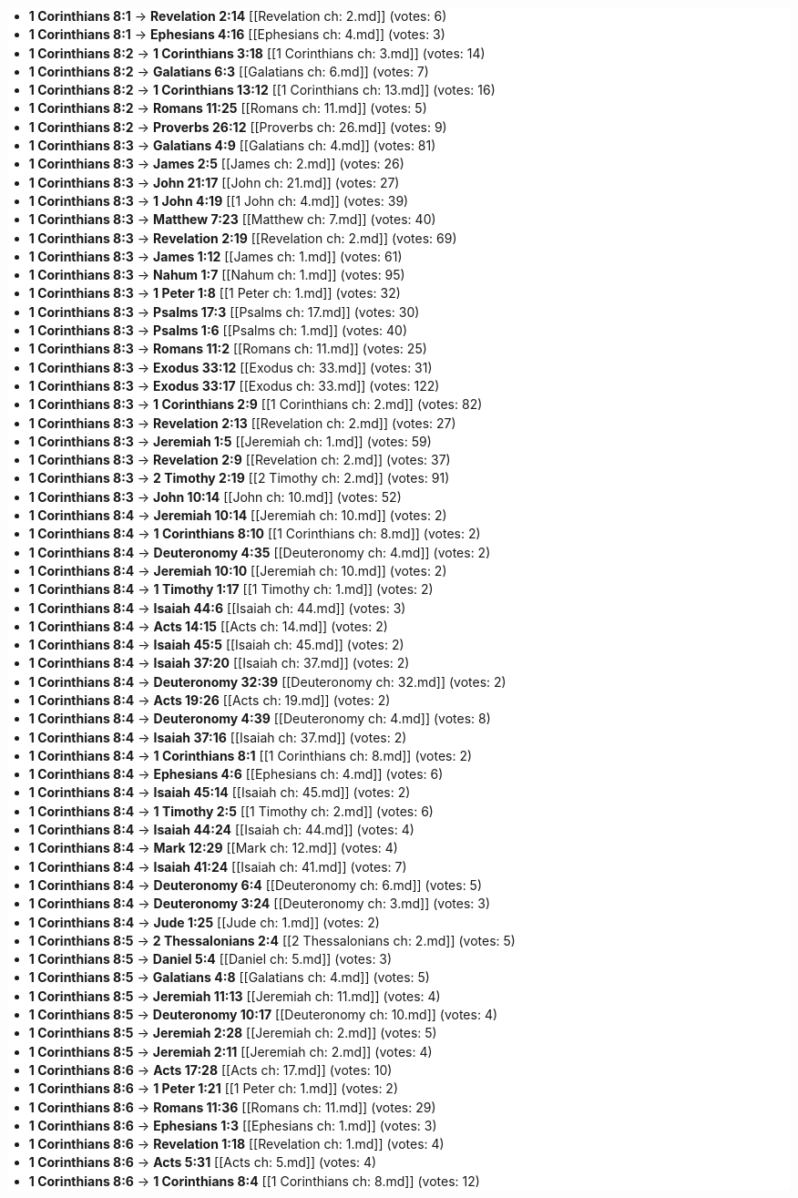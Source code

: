 - **1 Corinthians 8:1** → **Revelation 2:14** [[Revelation ch: 2.md]] (votes: 6)
- **1 Corinthians 8:1** → **Ephesians 4:16** [[Ephesians ch: 4.md]] (votes: 3)
- **1 Corinthians 8:2** → **1 Corinthians 3:18** [[1 Corinthians ch: 3.md]] (votes: 14)
- **1 Corinthians 8:2** → **Galatians 6:3** [[Galatians ch: 6.md]] (votes: 7)
- **1 Corinthians 8:2** → **1 Corinthians 13:12** [[1 Corinthians ch: 13.md]] (votes: 16)
- **1 Corinthians 8:2** → **Romans 11:25** [[Romans ch: 11.md]] (votes: 5)
- **1 Corinthians 8:2** → **Proverbs 26:12** [[Proverbs ch: 26.md]] (votes: 9)
- **1 Corinthians 8:3** → **Galatians 4:9** [[Galatians ch: 4.md]] (votes: 81)
- **1 Corinthians 8:3** → **James 2:5** [[James ch: 2.md]] (votes: 26)
- **1 Corinthians 8:3** → **John 21:17** [[John ch: 21.md]] (votes: 27)
- **1 Corinthians 8:3** → **1 John 4:19** [[1 John ch: 4.md]] (votes: 39)
- **1 Corinthians 8:3** → **Matthew 7:23** [[Matthew ch: 7.md]] (votes: 40)
- **1 Corinthians 8:3** → **Revelation 2:19** [[Revelation ch: 2.md]] (votes: 69)
- **1 Corinthians 8:3** → **James 1:12** [[James ch: 1.md]] (votes: 61)
- **1 Corinthians 8:3** → **Nahum 1:7** [[Nahum ch: 1.md]] (votes: 95)
- **1 Corinthians 8:3** → **1 Peter 1:8** [[1 Peter ch: 1.md]] (votes: 32)
- **1 Corinthians 8:3** → **Psalms 17:3** [[Psalms ch: 17.md]] (votes: 30)
- **1 Corinthians 8:3** → **Psalms 1:6** [[Psalms ch: 1.md]] (votes: 40)
- **1 Corinthians 8:3** → **Romans 11:2** [[Romans ch: 11.md]] (votes: 25)
- **1 Corinthians 8:3** → **Exodus 33:12** [[Exodus ch: 33.md]] (votes: 31)
- **1 Corinthians 8:3** → **Exodus 33:17** [[Exodus ch: 33.md]] (votes: 122)
- **1 Corinthians 8:3** → **1 Corinthians 2:9** [[1 Corinthians ch: 2.md]] (votes: 82)
- **1 Corinthians 8:3** → **Revelation 2:13** [[Revelation ch: 2.md]] (votes: 27)
- **1 Corinthians 8:3** → **Jeremiah 1:5** [[Jeremiah ch: 1.md]] (votes: 59)
- **1 Corinthians 8:3** → **Revelation 2:9** [[Revelation ch: 2.md]] (votes: 37)
- **1 Corinthians 8:3** → **2 Timothy 2:19** [[2 Timothy ch: 2.md]] (votes: 91)
- **1 Corinthians 8:3** → **John 10:14** [[John ch: 10.md]] (votes: 52)
- **1 Corinthians 8:4** → **Jeremiah 10:14** [[Jeremiah ch: 10.md]] (votes: 2)
- **1 Corinthians 8:4** → **1 Corinthians 8:10** [[1 Corinthians ch: 8.md]] (votes: 2)
- **1 Corinthians 8:4** → **Deuteronomy 4:35** [[Deuteronomy ch: 4.md]] (votes: 2)
- **1 Corinthians 8:4** → **Jeremiah 10:10** [[Jeremiah ch: 10.md]] (votes: 2)
- **1 Corinthians 8:4** → **1 Timothy 1:17** [[1 Timothy ch: 1.md]] (votes: 2)
- **1 Corinthians 8:4** → **Isaiah 44:6** [[Isaiah ch: 44.md]] (votes: 3)
- **1 Corinthians 8:4** → **Acts 14:15** [[Acts ch: 14.md]] (votes: 2)
- **1 Corinthians 8:4** → **Isaiah 45:5** [[Isaiah ch: 45.md]] (votes: 2)
- **1 Corinthians 8:4** → **Isaiah 37:20** [[Isaiah ch: 37.md]] (votes: 2)
- **1 Corinthians 8:4** → **Deuteronomy 32:39** [[Deuteronomy ch: 32.md]] (votes: 2)
- **1 Corinthians 8:4** → **Acts 19:26** [[Acts ch: 19.md]] (votes: 2)
- **1 Corinthians 8:4** → **Deuteronomy 4:39** [[Deuteronomy ch: 4.md]] (votes: 8)
- **1 Corinthians 8:4** → **Isaiah 37:16** [[Isaiah ch: 37.md]] (votes: 2)
- **1 Corinthians 8:4** → **1 Corinthians 8:1** [[1 Corinthians ch: 8.md]] (votes: 2)
- **1 Corinthians 8:4** → **Ephesians 4:6** [[Ephesians ch: 4.md]] (votes: 6)
- **1 Corinthians 8:4** → **Isaiah 45:14** [[Isaiah ch: 45.md]] (votes: 2)
- **1 Corinthians 8:4** → **1 Timothy 2:5** [[1 Timothy ch: 2.md]] (votes: 6)
- **1 Corinthians 8:4** → **Isaiah 44:24** [[Isaiah ch: 44.md]] (votes: 4)
- **1 Corinthians 8:4** → **Mark 12:29** [[Mark ch: 12.md]] (votes: 4)
- **1 Corinthians 8:4** → **Isaiah 41:24** [[Isaiah ch: 41.md]] (votes: 7)
- **1 Corinthians 8:4** → **Deuteronomy 6:4** [[Deuteronomy ch: 6.md]] (votes: 5)
- **1 Corinthians 8:4** → **Deuteronomy 3:24** [[Deuteronomy ch: 3.md]] (votes: 3)
- **1 Corinthians 8:4** → **Jude 1:25** [[Jude ch: 1.md]] (votes: 2)
- **1 Corinthians 8:5** → **2 Thessalonians 2:4** [[2 Thessalonians ch: 2.md]] (votes: 5)
- **1 Corinthians 8:5** → **Daniel 5:4** [[Daniel ch: 5.md]] (votes: 3)
- **1 Corinthians 8:5** → **Galatians 4:8** [[Galatians ch: 4.md]] (votes: 5)
- **1 Corinthians 8:5** → **Jeremiah 11:13** [[Jeremiah ch: 11.md]] (votes: 4)
- **1 Corinthians 8:5** → **Deuteronomy 10:17** [[Deuteronomy ch: 10.md]] (votes: 4)
- **1 Corinthians 8:5** → **Jeremiah 2:28** [[Jeremiah ch: 2.md]] (votes: 5)
- **1 Corinthians 8:5** → **Jeremiah 2:11** [[Jeremiah ch: 2.md]] (votes: 4)
- **1 Corinthians 8:6** → **Acts 17:28** [[Acts ch: 17.md]] (votes: 10)
- **1 Corinthians 8:6** → **1 Peter 1:21** [[1 Peter ch: 1.md]] (votes: 2)
- **1 Corinthians 8:6** → **Romans 11:36** [[Romans ch: 11.md]] (votes: 29)
- **1 Corinthians 8:6** → **Ephesians 1:3** [[Ephesians ch: 1.md]] (votes: 3)
- **1 Corinthians 8:6** → **Revelation 1:18** [[Revelation ch: 1.md]] (votes: 4)
- **1 Corinthians 8:6** → **Acts 5:31** [[Acts ch: 5.md]] (votes: 4)
- **1 Corinthians 8:6** → **1 Corinthians 8:4** [[1 Corinthians ch: 8.md]] (votes: 12)